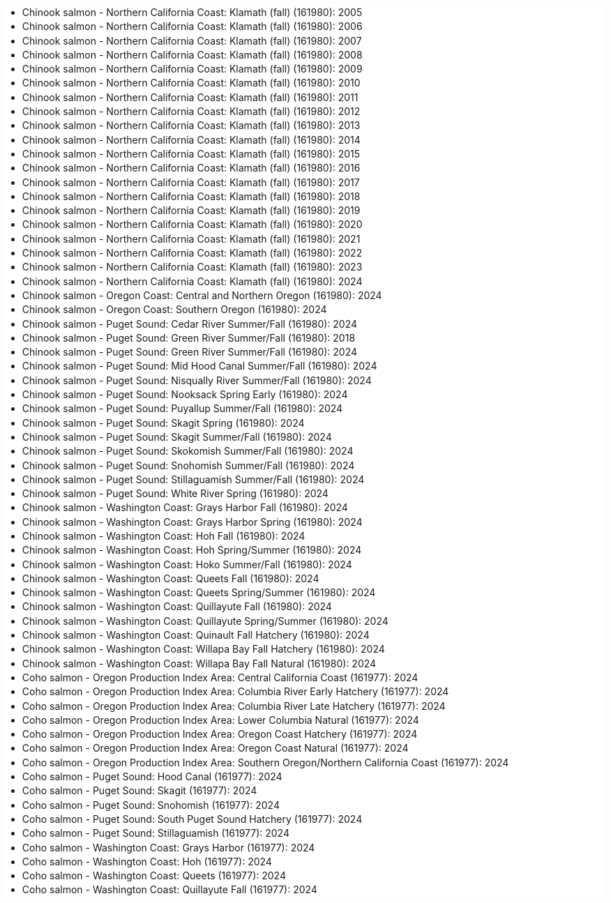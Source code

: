 * Chinook salmon - Northern California Coast: Klamath (fall) (161980): 2005
* Chinook salmon - Northern California Coast: Klamath (fall) (161980): 2006
* Chinook salmon - Northern California Coast: Klamath (fall) (161980): 2007
* Chinook salmon - Northern California Coast: Klamath (fall) (161980): 2008
* Chinook salmon - Northern California Coast: Klamath (fall) (161980): 2009
* Chinook salmon - Northern California Coast: Klamath (fall) (161980): 2010
* Chinook salmon - Northern California Coast: Klamath (fall) (161980): 2011
* Chinook salmon - Northern California Coast: Klamath (fall) (161980): 2012
* Chinook salmon - Northern California Coast: Klamath (fall) (161980): 2013
* Chinook salmon - Northern California Coast: Klamath (fall) (161980): 2014
* Chinook salmon - Northern California Coast: Klamath (fall) (161980): 2015
* Chinook salmon - Northern California Coast: Klamath (fall) (161980): 2016
* Chinook salmon - Northern California Coast: Klamath (fall) (161980): 2017
* Chinook salmon - Northern California Coast: Klamath (fall) (161980): 2018
* Chinook salmon - Northern California Coast: Klamath (fall) (161980): 2019
* Chinook salmon - Northern California Coast: Klamath (fall) (161980): 2020
* Chinook salmon - Northern California Coast: Klamath (fall) (161980): 2021
* Chinook salmon - Northern California Coast: Klamath (fall) (161980): 2022
* Chinook salmon - Northern California Coast: Klamath (fall) (161980): 2023
* Chinook salmon - Northern California Coast: Klamath (fall) (161980): 2024
* Chinook salmon - Oregon Coast: Central and Northern Oregon (161980): 2024
* Chinook salmon - Oregon Coast: Southern Oregon (161980): 2024
* Chinook salmon - Puget Sound: Cedar River Summer/Fall (161980): 2024
* Chinook salmon - Puget Sound: Green River Summer/Fall (161980): 2018
* Chinook salmon - Puget Sound: Green River Summer/Fall (161980): 2024
* Chinook salmon - Puget Sound: Mid Hood Canal Summer/Fall (161980): 2024
* Chinook salmon - Puget Sound: Nisqually River Summer/Fall (161980): 2024
* Chinook salmon - Puget Sound: Nooksack Spring Early (161980): 2024
* Chinook salmon - Puget Sound: Puyallup Summer/Fall (161980): 2024
* Chinook salmon - Puget Sound: Skagit Spring (161980): 2024
* Chinook salmon - Puget Sound: Skagit Summer/Fall (161980): 2024
* Chinook salmon - Puget Sound: Skokomish Summer/Fall (161980): 2024
* Chinook salmon - Puget Sound: Snohomish Summer/Fall (161980): 2024
* Chinook salmon - Puget Sound: Stillaguamish Summer/Fall (161980): 2024
* Chinook salmon - Puget Sound: White River Spring (161980): 2024
* Chinook salmon - Washington Coast: Grays Harbor Fall (161980): 2024
* Chinook salmon - Washington Coast: Grays Harbor Spring (161980): 2024
* Chinook salmon - Washington Coast: Hoh Fall (161980): 2024
* Chinook salmon - Washington Coast: Hoh Spring/Summer (161980): 2024
* Chinook salmon - Washington Coast: Hoko Summer/Fall (161980): 2024
* Chinook salmon - Washington Coast: Queets Fall (161980): 2024
* Chinook salmon - Washington Coast: Queets Spring/Summer (161980): 2024
* Chinook salmon - Washington Coast: Quillayute Fall (161980): 2024
* Chinook salmon - Washington Coast: Quillayute Spring/Summer (161980): 2024
* Chinook salmon - Washington Coast: Quinault Fall Hatchery (161980): 2024
* Chinook salmon - Washington Coast: Willapa Bay Fall Hatchery (161980): 2024
* Chinook salmon - Washington Coast: Willapa Bay Fall Natural (161980): 2024
* Coho salmon - Oregon Production Index Area: Central California Coast (161977): 2024
* Coho salmon - Oregon Production Index Area: Columbia River Early Hatchery (161977): 2024
* Coho salmon - Oregon Production Index Area: Columbia River Late Hatchery (161977): 2024
* Coho salmon - Oregon Production Index Area: Lower Columbia Natural (161977): 2024
* Coho salmon - Oregon Production Index Area: Oregon Coast Hatchery (161977): 2024
* Coho salmon - Oregon Production Index Area: Oregon Coast Natural (161977): 2024
* Coho salmon - Oregon Production Index Area: Southern Oregon/Northern California Coast (161977): 2024
* Coho salmon - Puget Sound: Hood Canal (161977): 2024
* Coho salmon - Puget Sound: Skagit (161977): 2024
* Coho salmon - Puget Sound: Snohomish (161977): 2024
* Coho salmon - Puget Sound: South Puget Sound Hatchery (161977): 2024
* Coho salmon - Puget Sound: Stillaguamish (161977): 2024
* Coho salmon - Washington Coast: Grays Harbor (161977): 2024
* Coho salmon - Washington Coast: Hoh (161977): 2024
* Coho salmon - Washington Coast: Queets (161977): 2024
* Coho salmon - Washington Coast: Quillayute Fall (161977): 2024